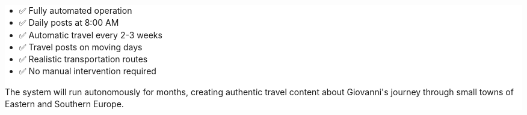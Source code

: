 - ✅ Fully automated operation
- ✅ Daily posts at 8:00 AM
- ✅ Automatic travel every 2-3 weeks
- ✅ Travel posts on moving days
- ✅ Realistic transportation routes
- ✅ No manual intervention required

The system will run autonomously for months, creating authentic travel content about Giovanni's journey through small towns of Eastern and Southern Europe. 
